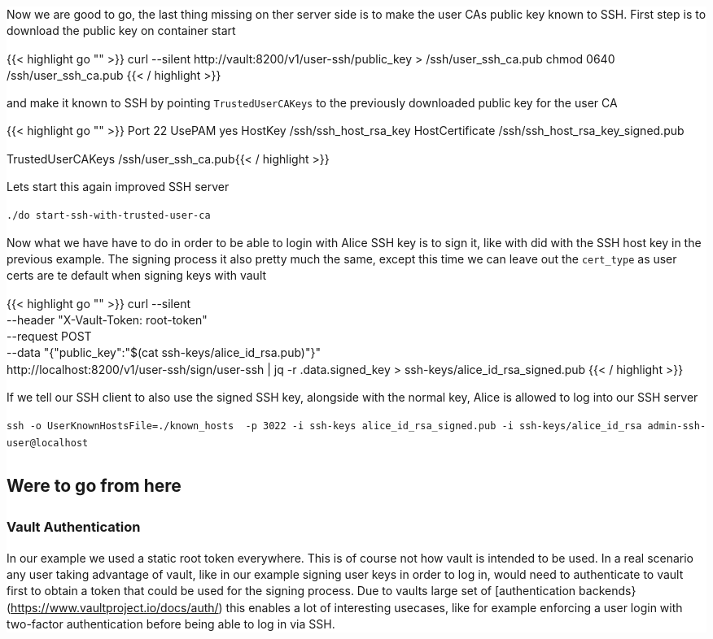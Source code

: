 Now we are good to go, the last thing missing on ther server side is to make the user CAs public key known to SSH. First step is to download the public key on container start


{{< highlight go "" >}}
curl --silent http://vault:8200/v1/user-ssh/public_key > /ssh/user_ssh_ca.pub
chmod 0640 /ssh/user_ssh_ca.pub
{{< / highlight >}}


and make it known to SSH by pointing `TrustedUserCAKeys` to the previously downloaded public key for the user CA


{{< highlight go "" >}}
Port 22
UsePAM yes
HostKey /ssh/ssh_host_rsa_key
HostCertificate /ssh/ssh_host_rsa_key_signed.pub

TrustedUserCAKeys /ssh/user_ssh_ca.pub{{< / highlight >}}


Lets start this again improved SSH server

```
./do start-ssh-with-trusted-user-ca
```

Now what we have have to do in order to be able to login with Alice SSH key is to sign it, like with did with the SSH host key in the previous example.
The signing process it also pretty much the same, except this time we can leave out the `cert_type` as user certs are te default when signing keys with vault  


{{< highlight go "" >}}
  curl --silent \
    --header "X-Vault-Token: root-token" \
    --request POST \
    --data "{\"public_key\":\"$(cat ssh-keys/alice_id_rsa.pub)\"}" \
    http://localhost:8200/v1/user-ssh/sign/user-ssh | jq -r .data.signed_key > ssh-keys/alice_id_rsa_signed.pub
{{< / highlight >}}



If we tell our SSH client to also use the signed SSH key, alongside with the normal key, Alice is allowed to log into our SSH server

```
ssh -o UserKnownHostsFile=./known_hosts  -p 3022 -i ssh-keys alice_id_rsa_signed.pub -i ssh-keys/alice_id_rsa admin-ssh-user@localhost
```

## Were to go from here

### Vault Authentication

In our example we used a static root token everywhere. This is of course not how vault is intended to be used. In a real scenario any user taking advantage of vault, like in our example signing user keys in order to log in, would need to authenticate to vault first to obtain a token that could be used for the signing process. Due to vaults large set of [authentication backends}(https://www.vaultproject.io/docs/auth/) this enables a lot of interesting usecases, like for example enforcing a user login with two-factor authentication before being able to log in via SSH.
